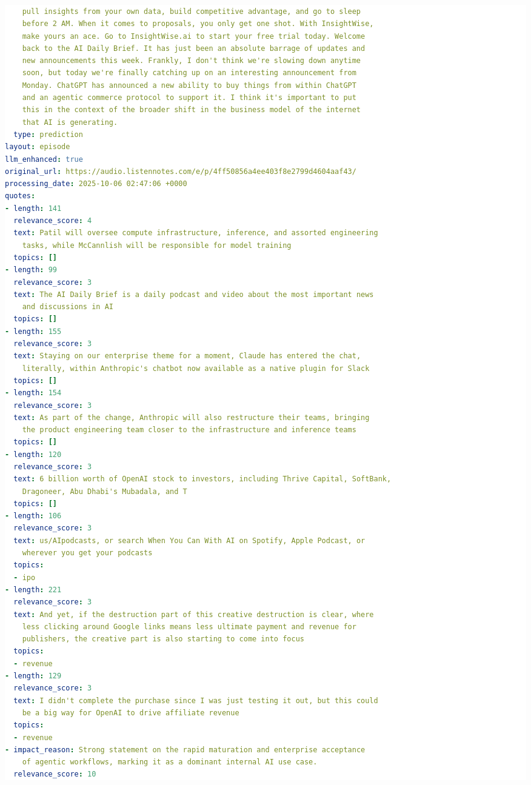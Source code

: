```yaml
    pull insights from your own data, build competitive advantage, and go to sleep
    before 2 AM. When it comes to proposals, you only get one shot. With InsightWise,
    make yours an ace. Go to InsightWise.ai to start your free trial today. Welcome
    back to the AI Daily Brief. It has just been an absolute barrage of updates and
    new announcements this week. Frankly, I don't think we're slowing down anytime
    soon, but today we're finally catching up on an interesting announcement from
    Monday. ChatGPT has announced a new ability to buy things from within ChatGPT
    and an agentic commerce protocol to support it. I think it's important to put
    this in the context of the broader shift in the business model of the internet
    that AI is generating.
  type: prediction
layout: episode
llm_enhanced: true
original_url: https://audio.listennotes.com/e/p/4ff50856a4ee403f8e2799d4604aaf43/
processing_date: 2025-10-06 02:47:06 +0000
quotes:
- length: 141
  relevance_score: 4
  text: Patil will oversee compute infrastructure, inference, and assorted engineering
    tasks, while McCannlish will be responsible for model training
  topics: []
- length: 99
  relevance_score: 3
  text: The AI Daily Brief is a daily podcast and video about the most important news
    and discussions in AI
  topics: []
- length: 155
  relevance_score: 3
  text: Staying on our enterprise theme for a moment, Claude has entered the chat,
    literally, within Anthropic's chatbot now available as a native plugin for Slack
  topics: []
- length: 154
  relevance_score: 3
  text: As part of the change, Anthropic will also restructure their teams, bringing
    the product engineering team closer to the infrastructure and inference teams
  topics: []
- length: 120
  relevance_score: 3
  text: 6 billion worth of OpenAI stock to investors, including Thrive Capital, SoftBank,
    Dragoneer, Abu Dhabi's Mubadala, and T
  topics: []
- length: 106
  relevance_score: 3
  text: us/AIpodcasts, or search When You Can With AI on Spotify, Apple Podcast, or
    wherever you get your podcasts
  topics:
  - ipo
- length: 221
  relevance_score: 3
  text: And yet, if the destruction part of this creative destruction is clear, where
    less clicking around Google links means less ultimate payment and revenue for
    publishers, the creative part is also starting to come into focus
  topics:
  - revenue
- length: 129
  relevance_score: 3
  text: I didn't complete the purchase since I was just testing it out, but this could
    be a big way for OpenAI to drive affiliate revenue
  topics:
  - revenue
- impact_reason: Strong statement on the rapid maturation and enterprise acceptance
    of agentic workflows, marking it as a dominant internal AI use case.
  relevance_score: 10
```